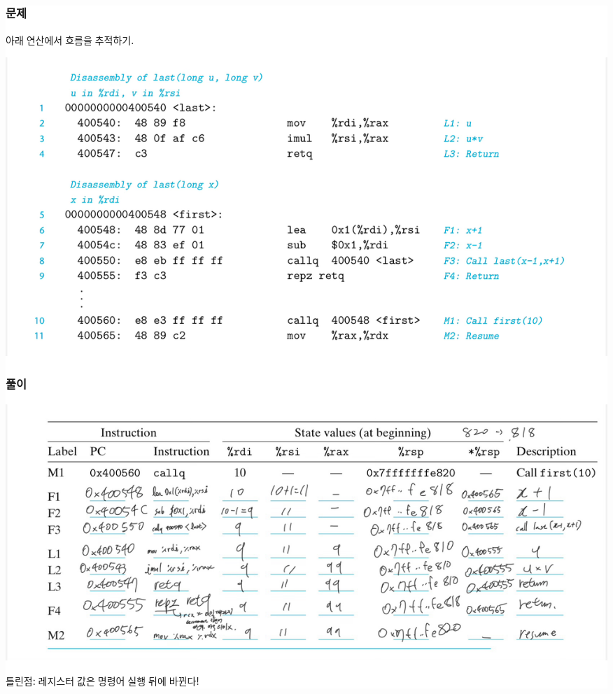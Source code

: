 ### 문제

아래 연산에서 흐름을 추적하기.

![](./images/IMG_0510.png)

### 풀이

![](./images/IMG_0511.jpg)

틀린점: 레지스터 값은 명령어 실행 뒤에 바뀐다!
